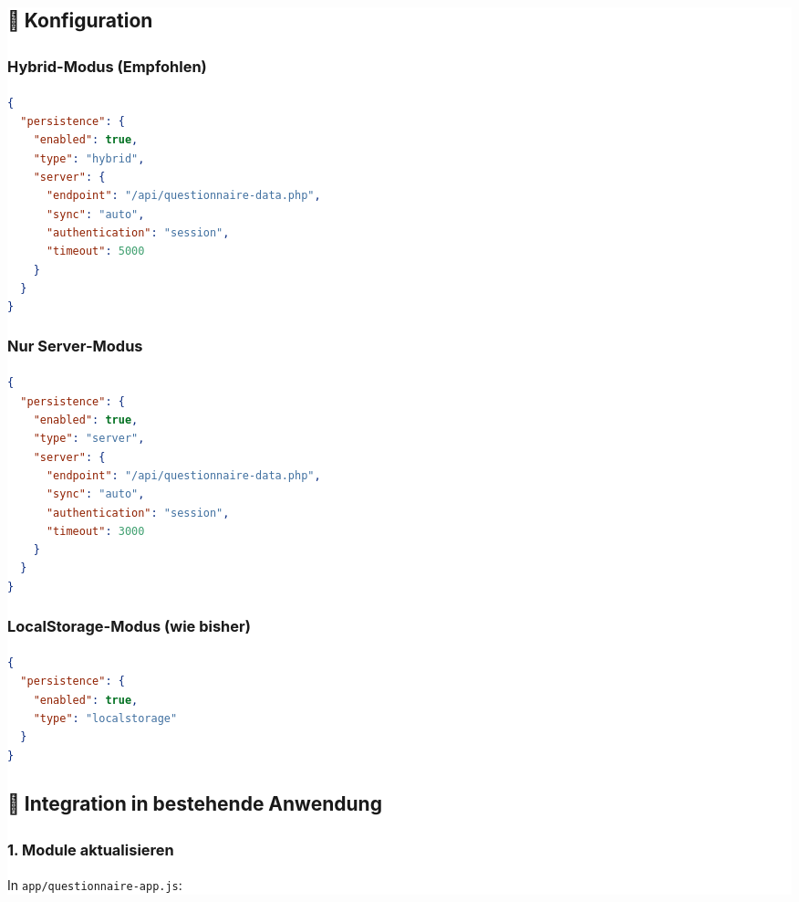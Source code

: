## 📝 Konfiguration

### Hybrid-Modus (Empfohlen)
```json
{
  "persistence": {
    "enabled": true,
    "type": "hybrid",
    "server": {
      "endpoint": "/api/questionnaire-data.php",
      "sync": "auto",
      "authentication": "session",
      "timeout": 5000
    }
  }
}
```

### Nur Server-Modus
```json
{
  "persistence": {
    "enabled": true,
    "type": "server",
    "server": {
      "endpoint": "/api/questionnaire-data.php",
      "sync": "auto", 
      "authentication": "session",
      "timeout": 3000
    }
  }
}
```

### LocalStorage-Modus (wie bisher)
```json
{
  "persistence": {
    "enabled": true,
    "type": "localstorage"
  }
}
```

## 🔧 Integration in bestehende Anwendung

### 1. Module aktualisieren

In `app/questionnaire-app.js`:
